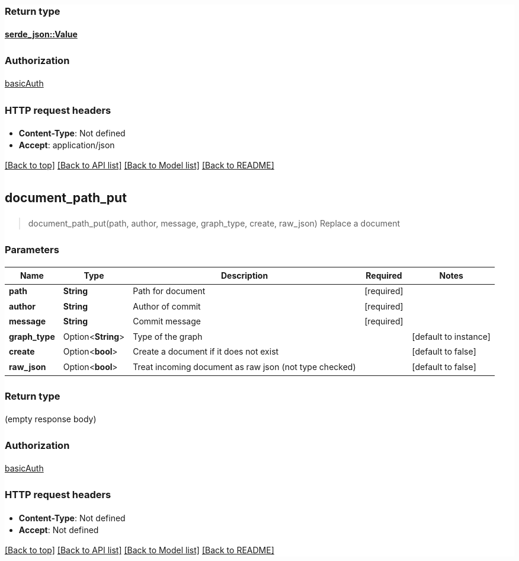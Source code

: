 ### Return type

[**serde_json::Value**](serde_json::Value.md)

### Authorization

[basicAuth](../README.md#basicAuth)

### HTTP request headers

- **Content-Type**: Not defined
- **Accept**: application/json

[[Back to top]](#) [[Back to API list]](../README.md#documentation-for-api-endpoints) [[Back to Model list]](../README.md#documentation-for-models) [[Back to README]](../README.md)


## document_path_put

> document_path_put(path, author, message, graph_type, create, raw_json)
Replace a document

### Parameters


Name | Type | Description  | Required | Notes
------------- | ------------- | ------------- | ------------- | -------------
**path** | **String** | Path for document | [required] |
**author** | **String** | Author of commit | [required] |
**message** | **String** | Commit message | [required] |
**graph_type** | Option<**String**> | Type of the graph |  |[default to instance]
**create** | Option<**bool**> | Create a document if it does not exist |  |[default to false]
**raw_json** | Option<**bool**> | Treat incoming document as raw json (not type checked) |  |[default to false]

### Return type

 (empty response body)

### Authorization

[basicAuth](../README.md#basicAuth)

### HTTP request headers

- **Content-Type**: Not defined
- **Accept**: Not defined

[[Back to top]](#) [[Back to API list]](../README.md#documentation-for-api-endpoints) [[Back to Model list]](../README.md#documentation-for-models) [[Back to README]](../README.md)

